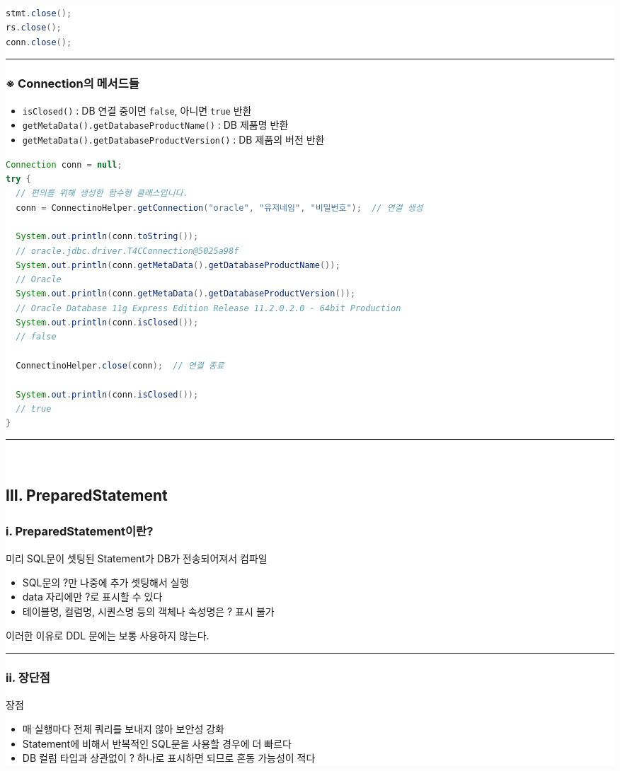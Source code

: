 ```java
stmt.close();
rs.close();
conn.close();
```

<hr>

### ※ Connection의 메서드들

- `isClosed()` : DB 연결 중이면 `false`, 아니면 `true` 반환
- `getMetaData().getDatabaseProductName()` : DB 제품명 반환
- `getMetaData().getDatabaseProductVersion()` : DB 제품의 버전 반환

```java
Connection conn = null;
try {
  // 편의를 위해 생성한 함수형 클래스입니다.
  conn = ConnectinoHelper.getConnection("oracle", "유저네임", "비밀번호");  // 연결 생성

  System.out.println(conn.toString());
  // oracle.jdbc.driver.T4CConnection@5025a98f
  System.out.println(conn.getMetaData().getDatabaseProductName());
  // Oracle
  System.out.println(conn.getMetaData().getDatabaseProductVersion());
  // Oracle Database 11g Express Edition Release 11.2.0.2.0 - 64bit Production
  System.out.println(conn.isClosed());
  // false

  ConnectinoHelper.close(conn);  // 연결 종료

  System.out.println(conn.isClosed());
  // true
}
```

<hr><br>

## Ⅲ. PreparedStatement

### ⅰ. PreparedStatement이란?

미리 SQL문이 셋팅된 Statement가 DB가 전송되어져서 컴파일

- SQL문의 ?만 나중에 추가 셋팅해서 실행
- data 자리에만 ?로 표시할 수 있다
- 테이블명, 컬럼명, 시퀀스명 등의 객체나 속성명은 ? 표시 불가

이러한 이유로 DDL 문에는 보통 사용하지 않는다.

<hr>

### ⅱ. 장단점

장점
- 매 실행마다 전체 쿼리를 보내지 않아 보안성 강화
- Statement에 비해서 반복적인 SQL문을 사용할 경우에 더 빠르다
- DB 컬럼 타입과 상관없이 ? 하나로 표시하면 되므로 혼동 가능성이 적다
